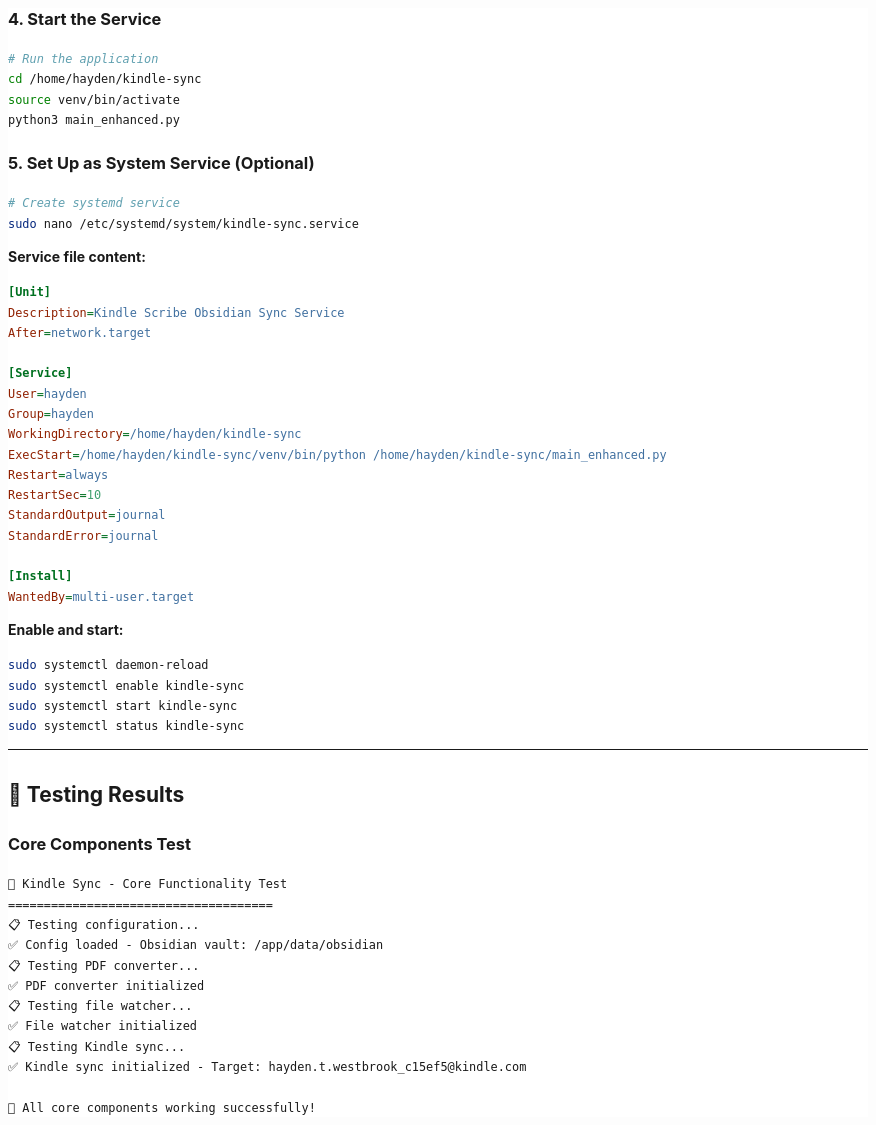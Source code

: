 ### 4. Start the Service
```bash
# Run the application
cd /home/hayden/kindle-sync
source venv/bin/activate
python3 main_enhanced.py
```

### 5. Set Up as System Service (Optional)
```bash
# Create systemd service
sudo nano /etc/systemd/system/kindle-sync.service
```

**Service file content:**
```ini
[Unit]
Description=Kindle Scribe Obsidian Sync Service
After=network.target

[Service]
User=hayden
Group=hayden
WorkingDirectory=/home/hayden/kindle-sync
ExecStart=/home/hayden/kindle-sync/venv/bin/python /home/hayden/kindle-sync/main_enhanced.py
Restart=always
RestartSec=10
StandardOutput=journal
StandardError=journal

[Install]
WantedBy=multi-user.target
```

**Enable and start:**
```bash
sudo systemctl daemon-reload
sudo systemctl enable kindle-sync
sudo systemctl start kindle-sync
sudo systemctl status kindle-sync
```

---

## 🧪 Testing Results

### Core Components Test
```
🚀 Kindle Sync - Core Functionality Test
=====================================
📋 Testing configuration...
✅ Config loaded - Obsidian vault: /app/data/obsidian
📋 Testing PDF converter...
✅ PDF converter initialized
📋 Testing file watcher...
✅ File watcher initialized
📋 Testing Kindle sync...
✅ Kindle sync initialized - Target: hayden.t.westbrook_c15ef5@kindle.com

🎉 All core components working successfully!
```
